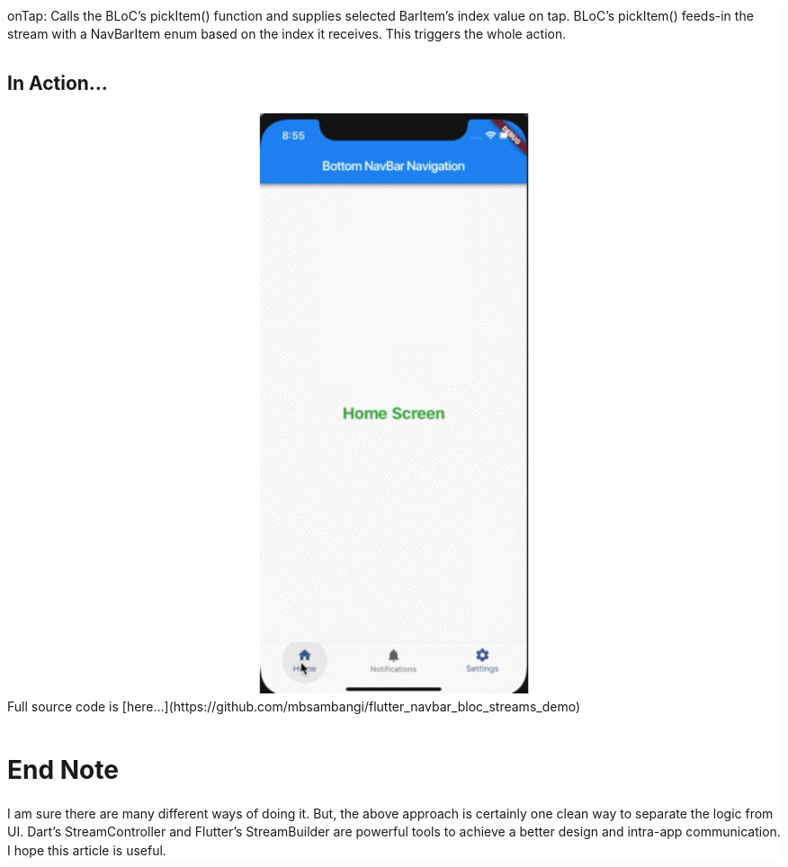 onTap: Calls the BLoC’s pickItem() function and supplies selected BarItem’s index value on tap. BLoC’s pickItem() feeds-in the stream with a NavBarItem enum based on the index it receives. This triggers the whole action.

## In Action…
<img src="/assets/images/flutter-blog/1_S4j5v4PwfukdxNutxB83BQ.gif" style="width:100%"/>
Full source code is [here…](https://github.com/mbsambangi/flutter_navbar_bloc_streams_demo)

# End Note
I am sure there are many different ways of doing it. But, the above approach is certainly one clean way to separate the logic from UI. Dart’s StreamController and Flutter’s StreamBuilder are powerful tools to achieve a better design and intra-app communication. I hope this article is useful.
